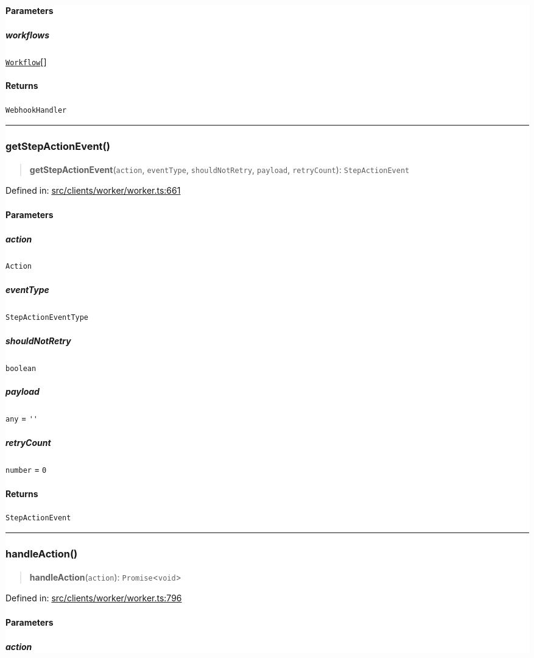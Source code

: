 #### Parameters

##### workflows

[`Workflow`](../interfaces/Workflow.md)[]

#### Returns

`WebhookHandler`

***

### getStepActionEvent()

> **getStepActionEvent**(`action`, `eventType`, `shouldNotRetry`, `payload`, `retryCount`): `StepActionEvent`

Defined in: [src/clients/worker/worker.ts:661](https://github.com/hatchet-dev/hatchet/blob/0288a24f2e9f14787135b399bd47182f4d1260d9/sdks/typescript/src/clients/worker/worker.ts#L661)

#### Parameters

##### action

`Action`

##### eventType

`StepActionEventType`

##### shouldNotRetry

`boolean`

##### payload

`any` = `''`

##### retryCount

`number` = `0`

#### Returns

`StepActionEvent`

***

### handleAction()

> **handleAction**(`action`): `Promise`\<`void`\>

Defined in: [src/clients/worker/worker.ts:796](https://github.com/hatchet-dev/hatchet/blob/0288a24f2e9f14787135b399bd47182f4d1260d9/sdks/typescript/src/clients/worker/worker.ts#L796)

#### Parameters

##### action

